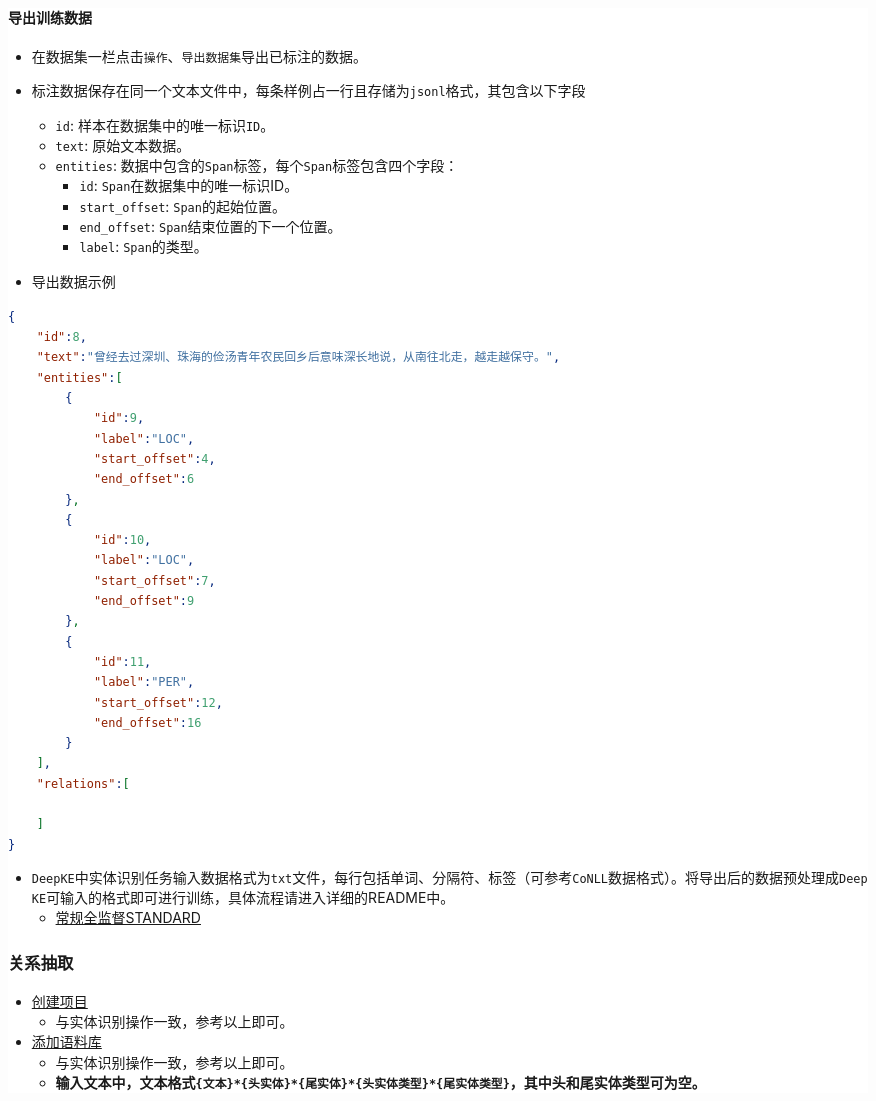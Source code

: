 #### 导出训练数据

- 在数据集一栏点击`操作`、`导出数据集`导出已标注的数据。
- 标注数据保存在同一个文本文件中，每条样例占一行且存储为`jsonl`格式，其包含以下字段
    - `id`: 样本在数据集中的唯一标识`ID`。
    - `text`: 原始文本数据。
    - `entities`: 数据中包含的`Span`标签，每个`Span`标签包含四个字段：
        - `id`: `Span`在数据集中的唯一标识ID。
        - `start_offset`: `Span`的起始位置。
        - `end_offset`: `Span`结束位置的下一个位置。
        - `label`: `Span`的类型。

- 导出数据示例

```json
{
    "id":8,
    "text":"曾经去过深圳、珠海的俭汤青年农民回乡后意味深长地说，从南往北走，越走越保守。",
    "entities":[
        {
            "id":9,
            "label":"LOC",
            "start_offset":4,
            "end_offset":6
        },
        {
            "id":10,
            "label":"LOC",
            "start_offset":7,
            "end_offset":9
        },
        {
            "id":11,
            "label":"PER",
            "start_offset":12,
            "end_offset":16
        }
    ],
    "relations":[

    ]
}
```

- `DeepKE`中实体识别任务输入数据格式为`txt`文件，每行包括单词、分隔符、标签（可参考`CoNLL`数据格式）。将导出后的数据预处理成`DeepKE`可输入的格式即可进行训练，具体流程请进入详细的README中。
    - [常规全监督STANDARD](https://github.com/zjunlp/DeepKE/tree/main/example/ner/standard)

### 关系抽取

- [创建项目](#创建项目)
    - 与实体识别操作一致，参考以上即可。
- [添加语料库](#添加语料库)
    - 与实体识别操作一致，参考以上即可。
    - **输入文本中，文本格式`{文本}*{头实体}*{尾实体}*{头实体类型}*{尾实体类型}`，其中头和尾实体类型可为空。**
